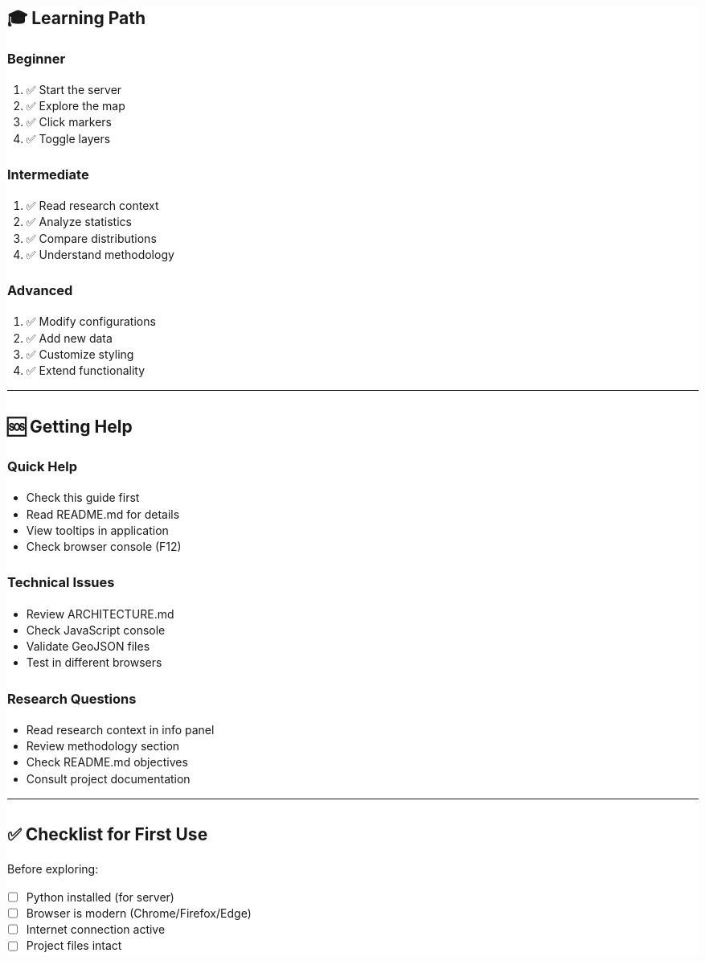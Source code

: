 
## 🎓 Learning Path

### Beginner
1. ✅ Start the server
2. ✅ Explore the map
3. ✅ Click markers
4. ✅ Toggle layers

### Intermediate
1. ✅ Read research context
2. ✅ Analyze statistics
3. ✅ Compare distributions
4. ✅ Understand methodology

### Advanced
1. ✅ Modify configurations
2. ✅ Add new data
3. ✅ Customize styling
4. ✅ Extend functionality

---

## 🆘 Getting Help

### Quick Help
- Check this guide first
- Read README.md for details
- View tooltips in application
- Check browser console (F12)

### Technical Issues
- Review ARCHITECTURE.md
- Check JavaScript console
- Validate GeoJSON files
- Test in different browsers

### Research Questions
- Read research context in info panel
- Review methodology section
- Check README.md objectives
- Consult project documentation

---

## ✅ Checklist for First Use

Before exploring:
- [ ] Python installed (for server)
- [ ] Browser is modern (Chrome/Firefox/Edge)
- [ ] Internet connection active
- [ ] Project files intact
